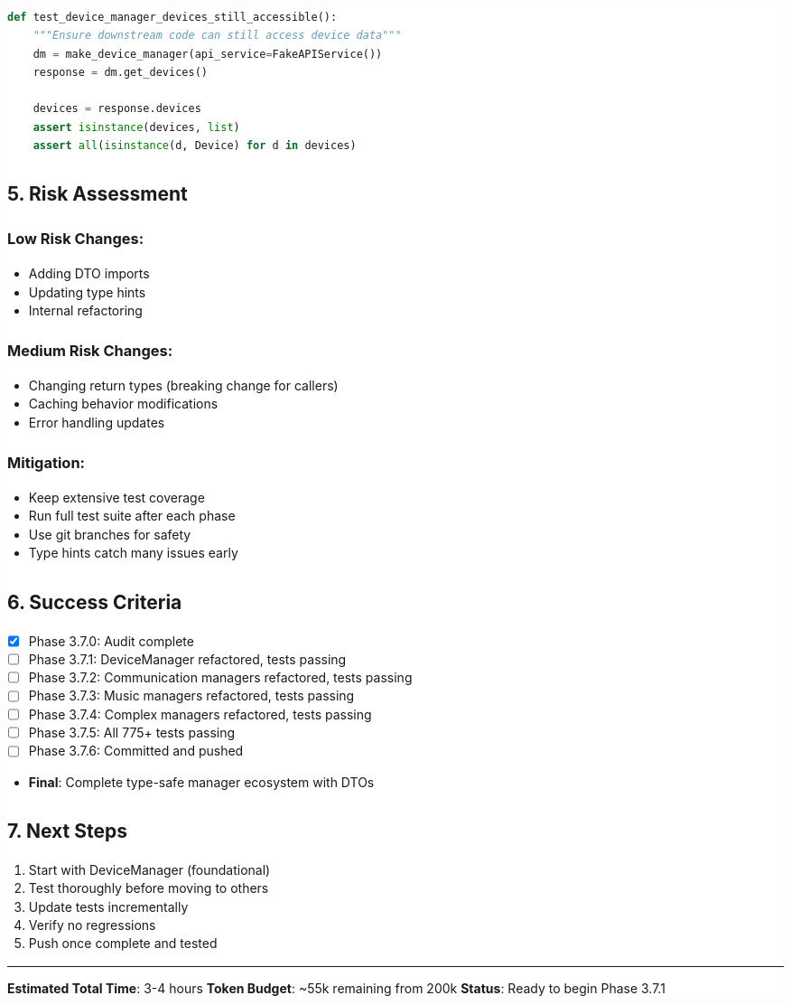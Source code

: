 ```python
def test_device_manager_devices_still_accessible():
    """Ensure downstream code can still access device data"""
    dm = make_device_manager(api_service=FakeAPIService())
    response = dm.get_devices()

    devices = response.devices
    assert isinstance(devices, list)
    assert all(isinstance(d, Device) for d in devices)
```

## 5. Risk Assessment

### Low Risk Changes:

- Adding DTO imports
- Updating type hints
- Internal refactoring

### Medium Risk Changes:

- Changing return types (breaking change for callers)
- Caching behavior modifications
- Error handling updates

### Mitigation:

- Keep extensive test coverage
- Run full test suite after each phase
- Use git branches for safety
- Type hints catch many issues early

## 6. Success Criteria

- [x] Phase 3.7.0: Audit complete
- [ ] Phase 3.7.1: DeviceManager refactored, tests passing
- [ ] Phase 3.7.2: Communication managers refactored, tests passing
- [ ] Phase 3.7.3: Music managers refactored, tests passing
- [ ] Phase 3.7.4: Complex managers refactored, tests passing
- [ ] Phase 3.7.5: All 775+ tests passing
- [ ] Phase 3.7.6: Committed and pushed
- **Final**: Complete type-safe manager ecosystem with DTOs

## 7. Next Steps

1. Start with DeviceManager (foundational)
2. Test thoroughly before moving to others
3. Update tests incrementally
4. Verify no regressions
5. Push once complete and tested

---

**Estimated Total Time**: 3-4 hours
**Token Budget**: ~55k remaining from 200k
**Status**: Ready to begin Phase 3.7.1
